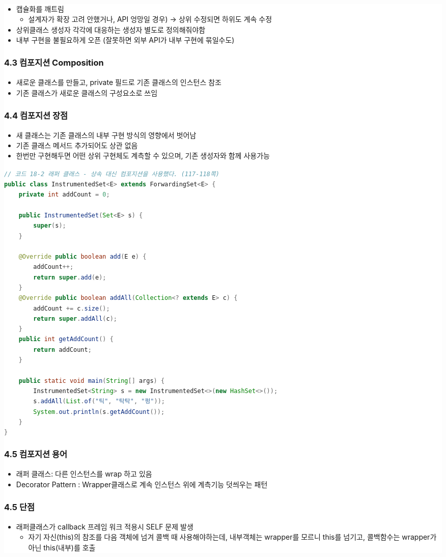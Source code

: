- 캡슐화를 깨트림
    - 설계자가 확장 고려 안했거나, API 엉망일 경우) → 상위 수정되면 하위도 계속 수정
- 상위클래스 생성자 각각에 대응하는 생성자 별도로 정의해줘야함
- 내부 구현을 불필요하게 오픈 (잘못하면 외부 API가 내부 구현에 묶일수도)

### 4.3 컴포지션 Composition

- 새로운 클래스를 만들고, private 필드로 기존 클래스의 인스턴스 참조
- 기존 클래스가 새로운 클래스의 구성요소로 쓰임

### 4.4 컴포지션 장점

- 새 클래스는 기존 클래스의 내부 구현 방식의 영향에서 벗어남
- 기존 클래스 메서드 추가되어도 상관 없음
- 한번만 구현해두면 어떤 상위 구현체도 계측할 수 있으며, 기존 생성자와 함께 사용가능

```java
// 코드 18-2 래퍼 클래스 - 상속 대신 컴포지션을 사용했다. (117-118쪽)
public class InstrumentedSet<E> extends ForwardingSet<E> {
    private int addCount = 0;

    public InstrumentedSet(Set<E> s) {
        super(s);
    }

    @Override public boolean add(E e) {
        addCount++;
        return super.add(e);
    }
    @Override public boolean addAll(Collection<? extends E> c) {
        addCount += c.size();
        return super.addAll(c);
    }
    public int getAddCount() {
        return addCount;
    }

    public static void main(String[] args) {
        InstrumentedSet<String> s = new InstrumentedSet<>(new HashSet<>());
        s.addAll(List.of("틱", "탁탁", "펑"));
        System.out.println(s.getAddCount());
    }
}
```

### 4.5 컴포지션 용어

- 래퍼 클래스: 다른 인스턴스를 wrap 하고 있음
- Decorator Pattern : Wrapper클래스로 계속 인스턴스 위에 계측기능 덧씌우는 패턴

### 4.5 단점

- 래퍼클래스가 callback 프레임 워크 적용시 SELF 문제 발생
    - 자기 자신(this)의 참조를 다음 객체에 넘겨 콜백 때 사용해야하는데, 내부객체는 wrapper를 모르니 this를 넘기고, 콜백함수는 wrapper가 아닌 this(내부)를 호출
